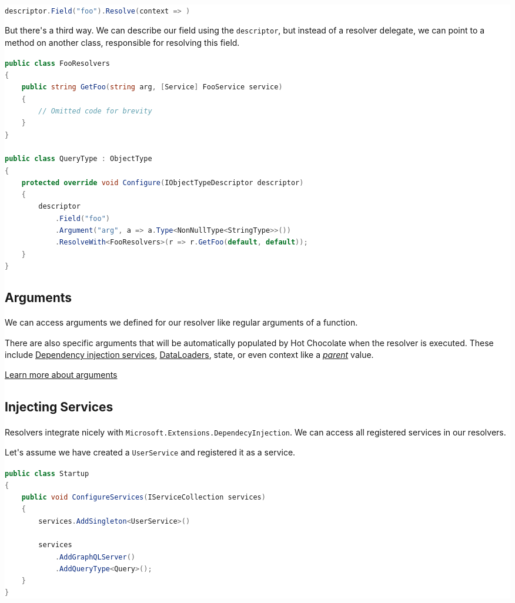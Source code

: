  ```csharp
  descriptor.Field("foo").Resolve(context => )
  ```

But there's a third way. We can describe our field using the `descriptor`, but instead of a resolver delegate, we can point to a method on another class, responsible for resolving this field.

```csharp
public class FooResolvers
{
    public string GetFoo(string arg, [Service] FooService service)
    {
        // Omitted code for brevity
    }
}

public class QueryType : ObjectType
{
    protected override void Configure(IObjectTypeDescriptor descriptor)
    {
        descriptor
            .Field("foo")
            .Argument("arg", a => a.Type<NonNullType<StringType>>())
            .ResolveWith<FooResolvers>(r => r.GetFoo(default, default));
    }
}
```

## Arguments

We can access arguments we defined for our resolver like regular arguments of a function.

There are also specific arguments that will be automatically populated by Hot Chocolate when the resolver is executed. These include [Dependency injection services](#injecting-services), [DataLoaders](/docs/hotchocolate/v11/fetching-data/dataloader), state, or even context like a [_parent_](#accessing-parent-values) value.

[Learn more about arguments](/docs/hotchocolate/v11/defining-a-schema/arguments)

## Injecting Services

Resolvers integrate nicely with `Microsoft.Extensions.DependecyInjection`.
We can access all registered services in our resolvers.

Let's assume we have created a `UserService` and registered it as a service.

```csharp
public class Startup
{
    public void ConfigureServices(IServiceCollection services)
    {
        services.AddSingleton<UserService>()

        services
            .AddGraphQLServer()
            .AddQueryType<Query>();
    }
}
```
